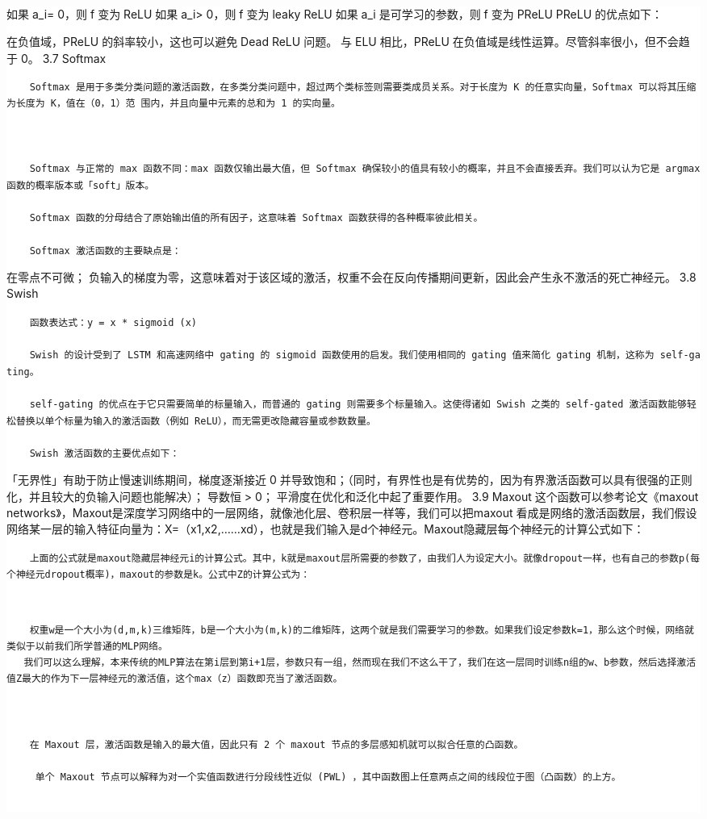 如果 a_i= 0，则 f 变为 ReLU
如果 a_i> 0，则 f 变为 leaky ReLU
如果 a_i 是可学习的参数，则 f 变为 PReLU
PReLU 的优点如下：

在负值域，PReLU 的斜率较小，这也可以避免 Dead ReLU 问题。
与 ELU 相比，PReLU 在负值域是线性运算。尽管斜率很小，但不会趋于 0。
3.7 Softmax


        Softmax 是用于多类分类问题的激活函数，在多类分类问题中，超过两个类标签则需要类成员关系。对于长度为 K 的任意实向量，Softmax 可以将其压缩为长度为 K，值在（0，1）范 围内，并且向量中元素的总和为 1 的实向量。



        Softmax 与正常的 max 函数不同：max 函数仅输出最大值，但 Softmax 确保较小的值具有较小的概率，并且不会直接丢弃。我们可以认为它是 argmax 函数的概率版本或「soft」版本。
    
        Softmax 函数的分母结合了原始输出值的所有因子，这意味着 Softmax 函数获得的各种概率彼此相关。
    
        Softmax 激活函数的主要缺点是：

在零点不可微；
负输入的梯度为零，这意味着对于该区域的激活，权重不会在反向传播期间更新，因此会产生永不激活的死亡神经元。
3.8 Swish 


        函数表达式：y = x * sigmoid (x)
    
        Swish 的设计受到了 LSTM 和高速网络中 gating 的 sigmoid 函数使用的启发。我们使用相同的 gating 值来简化 gating 机制，这称为 self-gating。
    
        self-gating 的优点在于它只需要简单的标量输入，而普通的 gating 则需要多个标量输入。这使得诸如 Swish 之类的 self-gated 激活函数能够轻松替换以单个标量为输入的激活函数（例如 ReLU），而无需更改隐藏容量或参数数量。
    
        Swish 激活函数的主要优点如下：

「无界性」有助于防止慢速训练期间，梯度逐渐接近 0 并导致饱和；（同时，有界性也是有优势的，因为有界激活函数可以具有很强的正则化，并且较大的负输入问题也能解决）；
导数恒 > 0；
平滑度在优化和泛化中起了重要作用。
3.9 Maxout
        这个函数可以参考论文《maxout networks》，Maxout是深度学习网络中的一层网络，就像池化层、卷积层一样等，我们可以把maxout 看成是网络的激活函数层，我们假设网络某一层的输入特征向量为：X=（x1,x2,……xd），也就是我们输入是d个神经元。Maxout隐藏层每个神经元的计算公式如下：


        上面的公式就是maxout隐藏层神经元i的计算公式。其中，k就是maxout层所需要的参数了，由我们人为设定大小。就像dropout一样，也有自己的参数p(每个神经元dropout概率)，maxout的参数是k。公式中Z的计算公式为：


​        

        权重w是一个大小为(d,m,k)三维矩阵，b是一个大小为(m,k)的二维矩阵，这两个就是我们需要学习的参数。如果我们设定参数k=1，那么这个时候，网络就类似于以前我们所学普通的MLP网络。
       我们可以这么理解，本来传统的MLP算法在第i层到第i+1层，参数只有一组，然而现在我们不这么干了，我们在这一层同时训练n组的w、b参数，然后选择激活值Z最大的作为下一层神经元的激活值，这个max（z）函数即充当了激活函数。



        在 Maxout 层，激活函数是输入的最大值，因此只有 2 个 maxout 节点的多层感知机就可以拟合任意的凸函数。
    
         单个 Maxout 节点可以解释为对一个实值函数进行分段线性近似 (PWL) ，其中函数图上任意两点之间的线段位于图（凸函数）的上方。


​        
